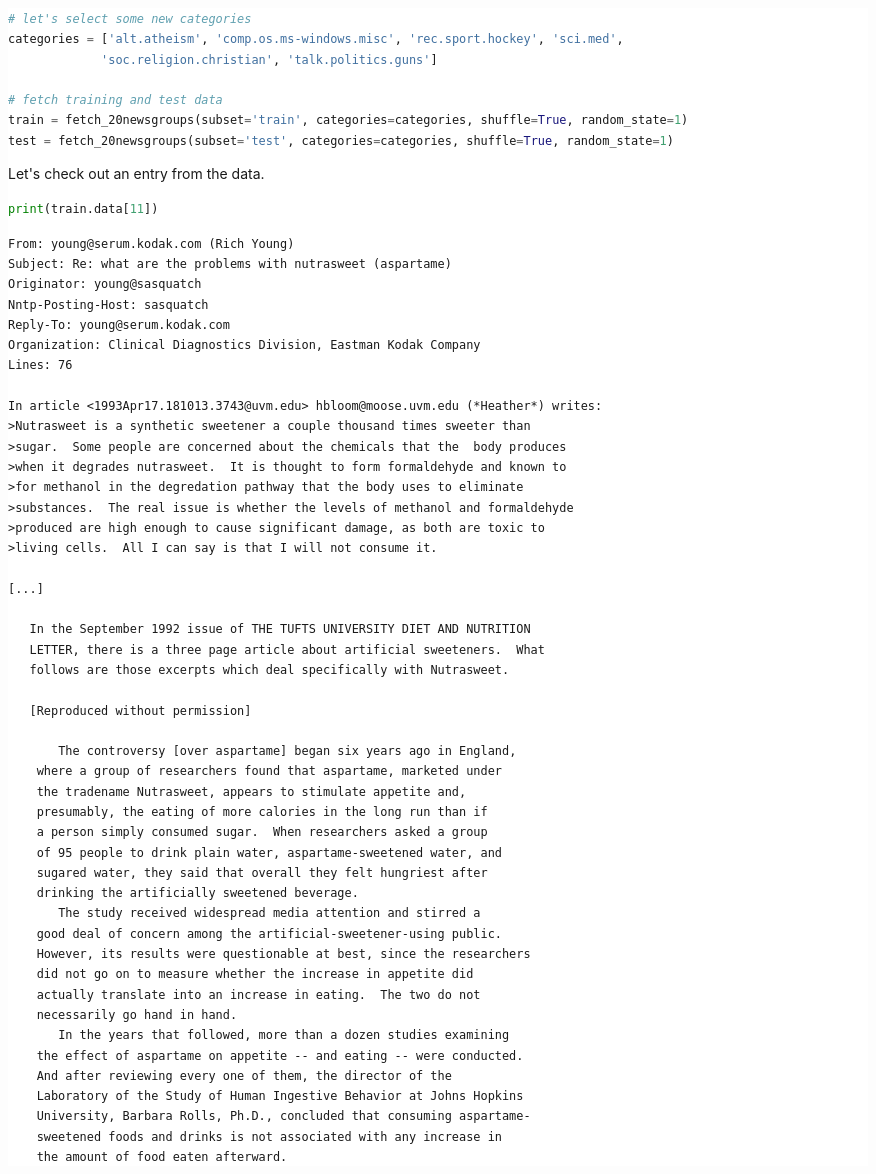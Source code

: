 


```python
# let's select some new categories
categories = ['alt.atheism', 'comp.os.ms-windows.misc', 'rec.sport.hockey', 'sci.med', 
             'soc.religion.christian', 'talk.politics.guns']

# fetch training and test data
train = fetch_20newsgroups(subset='train', categories=categories, shuffle=True, random_state=1)
test = fetch_20newsgroups(subset='test', categories=categories, shuffle=True, random_state=1)
```

Let's check out an entry from the data.


```python
print(train.data[11])
```

    From: young@serum.kodak.com (Rich Young)
    Subject: Re: what are the problems with nutrasweet (aspartame)
    Originator: young@sasquatch
    Nntp-Posting-Host: sasquatch
    Reply-To: young@serum.kodak.com
    Organization: Clinical Diagnostics Division, Eastman Kodak Company
    Lines: 76
    
    In article <1993Apr17.181013.3743@uvm.edu> hbloom@moose.uvm.edu (*Heather*) writes:
    >Nutrasweet is a synthetic sweetener a couple thousand times sweeter than
    >sugar.  Some people are concerned about the chemicals that the  body produces 
    >when it degrades nutrasweet.  It is thought to form formaldehyde and known to
    >for methanol in the degredation pathway that the body uses to eliminate 
    >substances.  The real issue is whether the levels of methanol and formaldehyde
    >produced are high enough to cause significant damage, as both are toxic to
    >living cells.  All I can say is that I will not consume it.  
    
    [...]
    
       In the September 1992 issue of THE TUFTS UNIVERSITY DIET AND NUTRITION
       LETTER, there is a three page article about artificial sweeteners.  What
       follows are those excerpts which deal specifically with Nutrasweet.
    
       [Reproduced without permission]
    
    	   The controversy [over aspartame] began six years ago in England,
    	where a group of researchers found that aspartame, marketed under
    	the tradename Nutrasweet, appears to stimulate appetite and,
    	presumably, the eating of more calories in the long run than if
    	a person simply consumed sugar.  When researchers asked a group
    	of 95 people to drink plain water, aspartame-sweetened water, and
    	sugared water, they said that overall they felt hungriest after
    	drinking the artificially sweetened beverage.
    	   The study received widespread media attention and stirred a
    	good deal of concern among the artificial-sweetener-using public.
    	However, its results were questionable at best, since the researchers
    	did not go on to measure whether the increase in appetite did
    	actually translate into an increase in eating.  The two do not
    	necessarily go hand in hand.
    	   In the years that followed, more than a dozen studies examining
    	the effect of aspartame on appetite -- and eating -- were conducted.
    	And after reviewing every one of them, the director of the
    	Laboratory of the Study of Human Ingestive Behavior at Johns Hopkins
    	University, Barbara Rolls, Ph.D., concluded that consuming aspartame-
    	sweetened foods and drinks is not associated with any increase in
    	the amount of food eaten afterward.
    